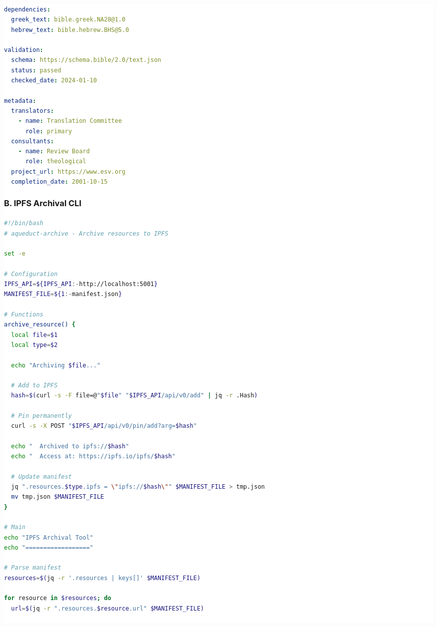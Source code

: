 ```yaml
dependencies:
  greek_text: bible.greek.NA28@1.0
  hebrew_text: bible.hebrew.BHS@5.0
  
validation:
  schema: https://schema.bible/2.0/text.json
  status: passed
  checked_date: 2024-01-10
  
metadata:
  translators:
    - name: Translation Committee
      role: primary
  consultants:
    - name: Review Board
      role: theological
  project_url: https://www.esv.org
  completion_date: 2001-10-15
```

### B. IPFS Archival CLI

```bash
#!/bin/bash
# aqueduct-archive - Archive resources to IPFS

set -e

# Configuration
IPFS_API=${IPFS_API:-http://localhost:5001}
MANIFEST_FILE=${1:-manifest.json}

# Functions
archive_resource() {
  local file=$1
  local type=$2
  
  echo "Archiving $file..."
  
  # Add to IPFS
  hash=$(curl -s -F file=@"$file" "$IPFS_API/api/v0/add" | jq -r .Hash)
  
  # Pin permanently
  curl -s -X POST "$IPFS_API/api/v0/pin/add?arg=$hash"
  
  echo "  Archived to ipfs://$hash"
  echo "  Access at: https://ipfs.io/ipfs/$hash"
  
  # Update manifest
  jq ".resources.$type.ipfs = \"ipfs://$hash\"" $MANIFEST_FILE > tmp.json
  mv tmp.json $MANIFEST_FILE
}

# Main
echo "IPFS Archival Tool"
echo "=================="

# Parse manifest
resources=$(jq -r '.resources | keys[]' $MANIFEST_FILE)

for resource in $resources; do
  url=$(jq -r ".resources.$resource.url" $MANIFEST_FILE)
  
```